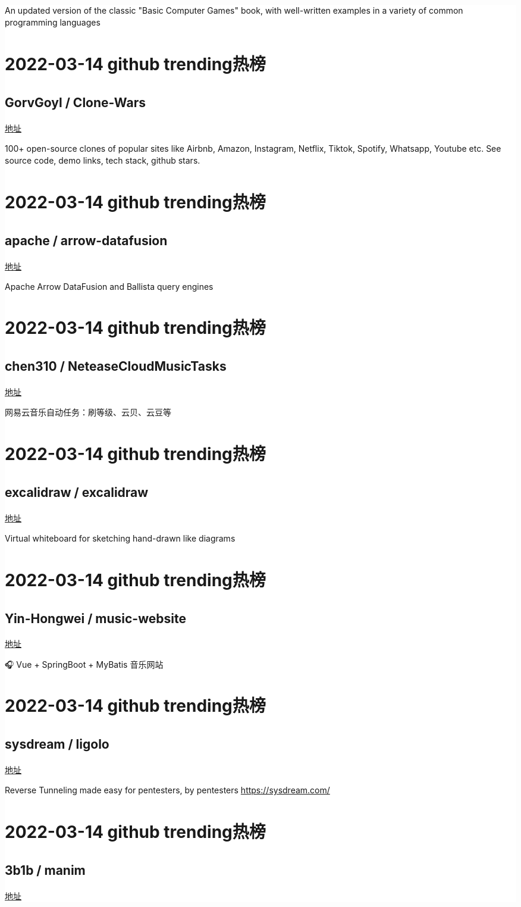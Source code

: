 An updated version of the classic "Basic Computer Games" book, with well-written examples in a variety of common programming languages
# 2022-03-14 github trending热榜
## GorvGoyl / Clone-Wars
[地址](/GorvGoyl/Clone-Wars)

100+ open-source clones of popular sites like Airbnb, Amazon, Instagram, Netflix, Tiktok, Spotify, Whatsapp, Youtube etc. See source code, demo links, tech stack, github stars.
# 2022-03-14 github trending热榜
## apache / arrow-datafusion
[地址](/apache/arrow-datafusion)

Apache Arrow DataFusion and Ballista query engines
# 2022-03-14 github trending热榜
## chen310 / NeteaseCloudMusicTasks
[地址](/chen310/NeteaseCloudMusicTasks)

网易云音乐自动任务：刷等级、云贝、云豆等
# 2022-03-14 github trending热榜
## excalidraw / excalidraw
[地址](/excalidraw/excalidraw)

Virtual whiteboard for sketching hand-drawn like diagrams
# 2022-03-14 github trending热榜
## Yin-Hongwei / music-website
[地址](/Yin-Hongwei/music-website)

🎧
Vue + SpringBoot + MyBatis 音乐网站
# 2022-03-14 github trending热榜
## sysdream / ligolo
[地址](/sysdream/ligolo)

Reverse Tunneling made easy for pentesters, by pentesters https://sysdream.com/
# 2022-03-14 github trending热榜
## 3b1b / manim
[地址](/3b1b/manim)
